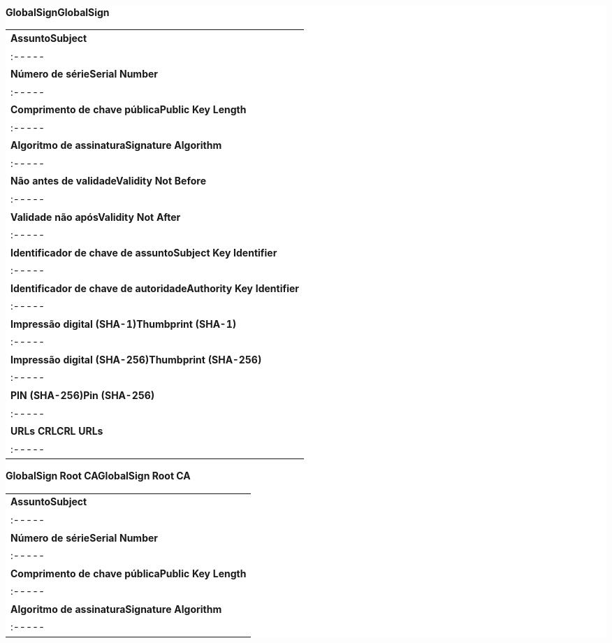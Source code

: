  <span data-ttu-id="8fce5-353">**GlobalSign**</span><span class="sxs-lookup"><span data-stu-id="8fce5-353">**GlobalSign**</span></span>
  
||
|:-----|
|<span data-ttu-id="8fce5-354">**Assunto**</span><span class="sxs-lookup"><span data-stu-id="8fce5-354">**Subject**</span></span>|
|<span data-ttu-id="8fce5-355">:-----</span><span class="sxs-lookup"><span data-stu-id="8fce5-355"></span></span>|
|<span data-ttu-id="8fce5-356">**Número de série**</span><span class="sxs-lookup"><span data-stu-id="8fce5-356">**Serial Number**</span></span>|
|<span data-ttu-id="8fce5-357">:-----</span><span class="sxs-lookup"><span data-stu-id="8fce5-357"></span></span>|
|<span data-ttu-id="8fce5-358">**Comprimento de chave pública**</span><span class="sxs-lookup"><span data-stu-id="8fce5-358">**Public Key Length**</span></span>|
|<span data-ttu-id="8fce5-359">:-----</span><span class="sxs-lookup"><span data-stu-id="8fce5-359"></span></span>|
|<span data-ttu-id="8fce5-360">**Algoritmo de assinatura**</span><span class="sxs-lookup"><span data-stu-id="8fce5-360">**Signature Algorithm**</span></span>|
|<span data-ttu-id="8fce5-361">:-----</span><span class="sxs-lookup"><span data-stu-id="8fce5-361"></span></span>|
|<span data-ttu-id="8fce5-362">**Não antes de validade**</span><span class="sxs-lookup"><span data-stu-id="8fce5-362">**Validity Not Before**</span></span>|
|<span data-ttu-id="8fce5-363">:-----</span><span class="sxs-lookup"><span data-stu-id="8fce5-363"></span></span>|
|<span data-ttu-id="8fce5-364">**Validade não após**</span><span class="sxs-lookup"><span data-stu-id="8fce5-364">**Validity Not After**</span></span>|
|<span data-ttu-id="8fce5-365">:-----</span><span class="sxs-lookup"><span data-stu-id="8fce5-365"></span></span>|
|<span data-ttu-id="8fce5-366">**Identificador de chave de assunto**</span><span class="sxs-lookup"><span data-stu-id="8fce5-366">**Subject Key Identifier**</span></span>|
|<span data-ttu-id="8fce5-367">:-----</span><span class="sxs-lookup"><span data-stu-id="8fce5-367"></span></span>|
|<span data-ttu-id="8fce5-368">**Identificador de chave de autoridade**</span><span class="sxs-lookup"><span data-stu-id="8fce5-368">**Authority Key Identifier**</span></span>|
|<span data-ttu-id="8fce5-369">:-----</span><span class="sxs-lookup"><span data-stu-id="8fce5-369"></span></span>|
|<span data-ttu-id="8fce5-370">**Impressão digital (SHA-1)**</span><span class="sxs-lookup"><span data-stu-id="8fce5-370">**Thumbprint (SHA-1)**</span></span>|
|<span data-ttu-id="8fce5-371">:-----</span><span class="sxs-lookup"><span data-stu-id="8fce5-371"></span></span>|
|<span data-ttu-id="8fce5-372">**Impressão digital (SHA-256)**</span><span class="sxs-lookup"><span data-stu-id="8fce5-372">**Thumbprint (SHA-256)**</span></span>|
|<span data-ttu-id="8fce5-373">:-----</span><span class="sxs-lookup"><span data-stu-id="8fce5-373"></span></span>|
|<span data-ttu-id="8fce5-374">**PIN (SHA-256)**</span><span class="sxs-lookup"><span data-stu-id="8fce5-374">**Pin (SHA-256)**</span></span>|
|<span data-ttu-id="8fce5-375">:-----</span><span class="sxs-lookup"><span data-stu-id="8fce5-375"></span></span>|
|<span data-ttu-id="8fce5-376">**URLs CRL**</span><span class="sxs-lookup"><span data-stu-id="8fce5-376">**CRL URLs**</span></span>|
|<span data-ttu-id="8fce5-377">:-----</span><span class="sxs-lookup"><span data-stu-id="8fce5-377"></span></span>|
   
 <span data-ttu-id="8fce5-378">**GlobalSign Root CA**</span><span class="sxs-lookup"><span data-stu-id="8fce5-378">**GlobalSign Root CA**</span></span>
  
||
|:-----|
|<span data-ttu-id="8fce5-379">**Assunto**</span><span class="sxs-lookup"><span data-stu-id="8fce5-379">**Subject**</span></span>|
|<span data-ttu-id="8fce5-380">:-----</span><span class="sxs-lookup"><span data-stu-id="8fce5-380"></span></span>|
|<span data-ttu-id="8fce5-381">**Número de série**</span><span class="sxs-lookup"><span data-stu-id="8fce5-381">**Serial Number**</span></span>|
|<span data-ttu-id="8fce5-382">:-----</span><span class="sxs-lookup"><span data-stu-id="8fce5-382"></span></span>|
|<span data-ttu-id="8fce5-383">**Comprimento de chave pública**</span><span class="sxs-lookup"><span data-stu-id="8fce5-383">**Public Key Length**</span></span>|
|<span data-ttu-id="8fce5-384">:-----</span><span class="sxs-lookup"><span data-stu-id="8fce5-384"></span></span>|
|<span data-ttu-id="8fce5-385">**Algoritmo de assinatura**</span><span class="sxs-lookup"><span data-stu-id="8fce5-385">**Signature Algorithm**</span></span>|
|<span data-ttu-id="8fce5-386">:-----</span><span class="sxs-lookup"><span data-stu-id="8fce5-386"></span></span>|